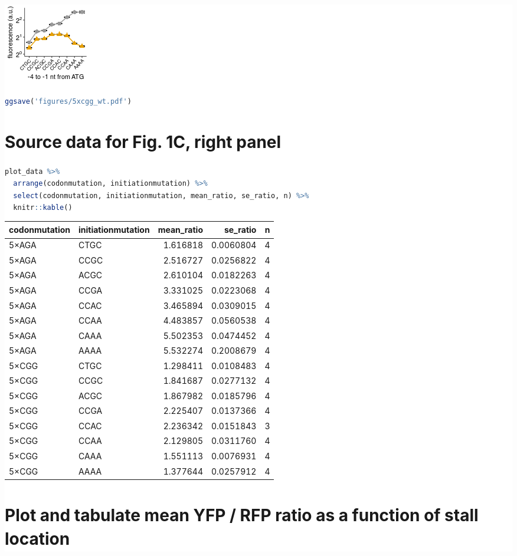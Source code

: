 ![](cgg_position_number_files/figure-markdown_github/unnamed-chunk-9-1.png)

``` r
ggsave('figures/5xcgg_wt.pdf')
```

Source data for Fig. 1C, right panel
====================================

``` r
plot_data %>% 
  arrange(codonmutation, initiationmutation) %>% 
  select(codonmutation, initiationmutation, mean_ratio, se_ratio, n) %>% 
  knitr::kable()
```

| codonmutation | initiationmutation |  mean\_ratio|  se\_ratio|    n|
|:--------------|:-------------------|------------:|----------:|----:|
| 5×AGA         | CTGC               |     1.616818|  0.0060804|    4|
| 5×AGA         | CCGC               |     2.516727|  0.0256822|    4|
| 5×AGA         | ACGC               |     2.610104|  0.0182263|    4|
| 5×AGA         | CCGA               |     3.331025|  0.0223068|    4|
| 5×AGA         | CCAC               |     3.465894|  0.0309015|    4|
| 5×AGA         | CCAA               |     4.483857|  0.0560538|    4|
| 5×AGA         | CAAA               |     5.502353|  0.0474452|    4|
| 5×AGA         | AAAA               |     5.532274|  0.2008679|    4|
| 5×CGG         | CTGC               |     1.298411|  0.0108483|    4|
| 5×CGG         | CCGC               |     1.841687|  0.0277132|    4|
| 5×CGG         | ACGC               |     1.867982|  0.0185796|    4|
| 5×CGG         | CCGA               |     2.225407|  0.0137366|    4|
| 5×CGG         | CCAC               |     2.236342|  0.0151843|    3|
| 5×CGG         | CCAA               |     2.129805|  0.0311760|    4|
| 5×CGG         | CAAA               |     1.551113|  0.0076931|    4|
| 5×CGG         | AAAA               |     1.377644|  0.0257912|    4|

Plot and tabulate mean YFP / RFP ratio as a function of stall location
======================================================================
